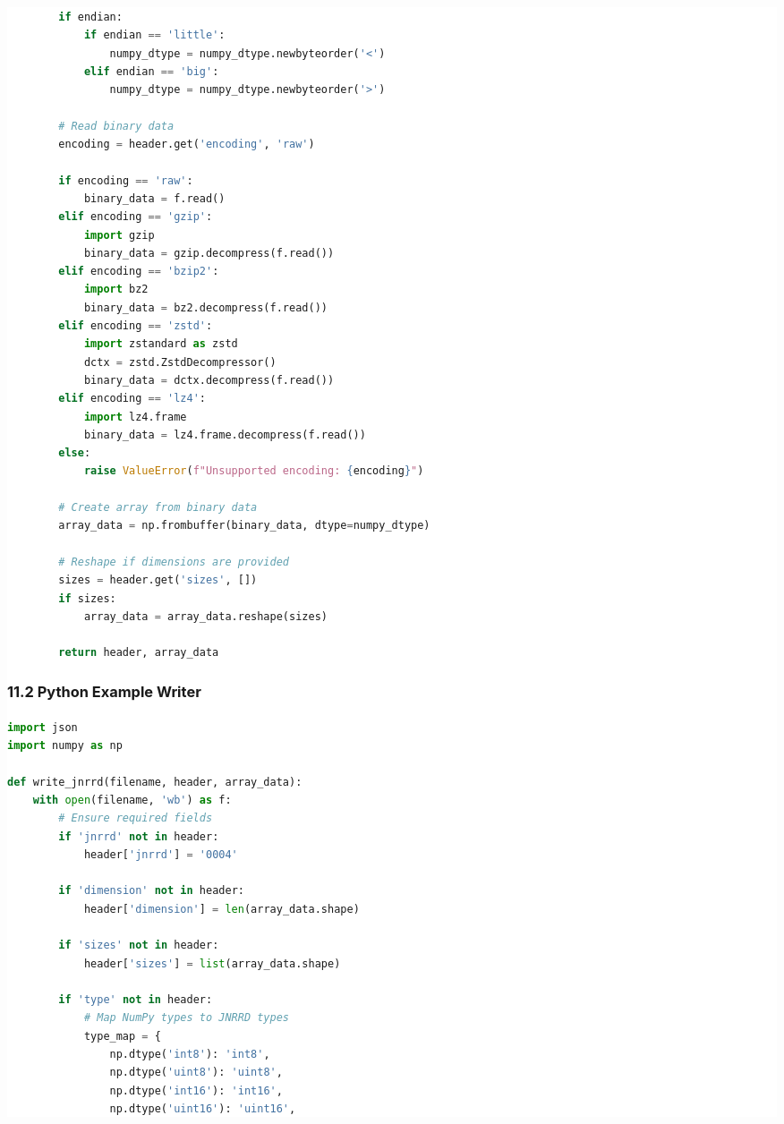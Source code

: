 ```python
        if endian:
            if endian == 'little':
                numpy_dtype = numpy_dtype.newbyteorder('<')
            elif endian == 'big':
                numpy_dtype = numpy_dtype.newbyteorder('>')
        
        # Read binary data
        encoding = header.get('encoding', 'raw')
        
        if encoding == 'raw':
            binary_data = f.read()
        elif encoding == 'gzip':
            import gzip
            binary_data = gzip.decompress(f.read())
        elif encoding == 'bzip2':
            import bz2
            binary_data = bz2.decompress(f.read())
        elif encoding == 'zstd':
            import zstandard as zstd
            dctx = zstd.ZstdDecompressor()
            binary_data = dctx.decompress(f.read())
        elif encoding == 'lz4':
            import lz4.frame
            binary_data = lz4.frame.decompress(f.read())
        else:
            raise ValueError(f"Unsupported encoding: {encoding}")
        
        # Create array from binary data
        array_data = np.frombuffer(binary_data, dtype=numpy_dtype)
        
        # Reshape if dimensions are provided
        sizes = header.get('sizes', [])
        if sizes:
            array_data = array_data.reshape(sizes)
        
        return header, array_data
```

### 11.2 Python Example Writer

```python
import json
import numpy as np

def write_jnrrd(filename, header, array_data):
    with open(filename, 'wb') as f:
        # Ensure required fields
        if 'jnrrd' not in header:
            header['jnrrd'] = '0004'
        
        if 'dimension' not in header:
            header['dimension'] = len(array_data.shape)
        
        if 'sizes' not in header:
            header['sizes'] = list(array_data.shape)
        
        if 'type' not in header:
            # Map NumPy types to JNRRD types
            type_map = {
                np.dtype('int8'): 'int8',
                np.dtype('uint8'): 'uint8',
                np.dtype('int16'): 'int16',
                np.dtype('uint16'): 'uint16',
```